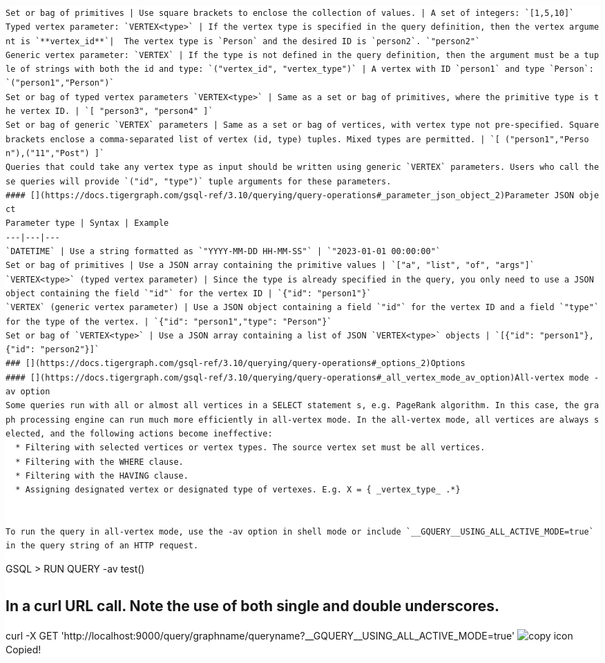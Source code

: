 ```
Set or bag of primitives | Use square brackets to enclose the collection of values. | A set of integers: `[1,5,10]`  
Typed vertex parameter: `VERTEX<type>` | If the vertex type is specified in the query definition, then the vertex argument is `**vertex_id**`|  The vertex type is `Person` and the desired ID is `person2`. `"person2"`  
Generic vertex parameter: `VERTEX` | If the type is not defined in the query definition, then the argument must be a tuple of strings with both the id and type: `("vertex_id", "vertex_type")` | A vertex with ID `person1` and type `Person`: `("person1","Person")`  
Set or bag of typed vertex parameters `VERTEX<type>` | Same as a set or bag of primitives, where the primitive type is the vertex ID. | `[ "person3", "person4" ]`  
Set or bag of generic `VERTEX` parameters | Same as a set or bag of vertices, with vertex type not pre-specified. Square brackets enclose a comma-separated list of vertex (id, type) tuples. Mixed types are permitted. | `[ ("person1","Person"),("11","Post") ]`  
Queries that could take any vertex type as input should be written using generic `VERTEX` parameters. Users who call these queries will provide `("id", "type")` tuple arguments for these parameters.
#### [](https://docs.tigergraph.com/gsql-ref/3.10/querying/query-operations#_parameter_json_object_2)Parameter JSON object
Parameter type | Syntax | Example  
---|---|---  
`DATETIME` | Use a string formatted as `"YYYY-MM-DD HH-MM-SS"` | `"2023-01-01 00:00:00"`  
Set or bag of primitives | Use a JSON array containing the primitive values | `["a", "list", "of", "args"]`  
`VERTEX<type>` (typed vertex parameter) | Since the type is already specified in the query, you only need to use a JSON object containing the field `"id"` for the vertex ID | `{"id": "person1"}`  
`VERTEX` (generic vertex parameter) | Use a JSON object containing a field `"id"` for the vertex ID and a field `"type"` for the type of the vertex. | `{"id": "person1","type": "Person"}`  
Set or bag of `VERTEX<type>` | Use a JSON array containing a list of JSON `VERTEX<type>` objects | `[{"id": "person1"}, {"id": "person2"}]`  
### [](https://docs.tigergraph.com/gsql-ref/3.10/querying/query-operations#_options_2)Options
#### [](https://docs.tigergraph.com/gsql-ref/3.10/querying/query-operations#_all_vertex_mode_av_option)All-vertex mode -av option
Some queries run with all or almost all vertices in a SELECT statement s, e.g. PageRank algorithm. In this case, the graph processing engine can run much more efficiently in all-vertex mode. In the all-vertex mode, all vertices are always selected, and the following actions become ineffective:
  * Filtering with selected vertices or vertex types. The source vertex set must be all vertices.
  * Filtering with the WHERE clause.
  * Filtering with the HAVING clause.
  * Assigning designated vertex or designated type of vertexes. E.g. X = { _vertex_type_ .*}


To run the query in all-vertex mode, use the -av option in shell mode or include `__GQUERY__USING_ALL_ACTIVE_MODE=true` in the query string of an HTTP request.
```
GSQL > RUN QUERY -av test()

## In a curl URL call. Note the use of both single and double underscores.
curl -X GET 'http://localhost:9000/query/graphname/queryname?__GQUERY__USING_ALL_ACTIVE_MODE=true'
![copy icon](https://docs.tigergraph.com/_/img/octicons-16.svg#view-clippy)Copied!
